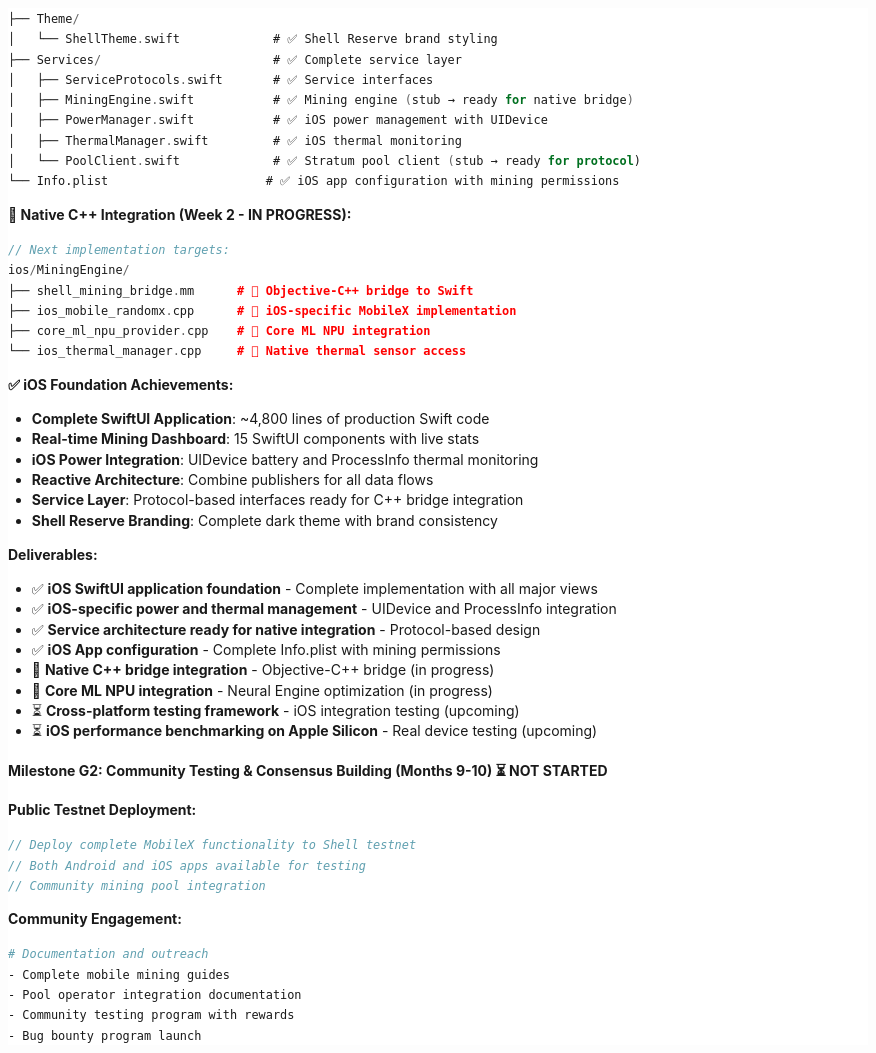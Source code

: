 ```swift
├── Theme/
│   └── ShellTheme.swift             # ✅ Shell Reserve brand styling
├── Services/                        # ✅ Complete service layer
│   ├── ServiceProtocols.swift       # ✅ Service interfaces
│   ├── MiningEngine.swift           # ✅ Mining engine (stub → ready for native bridge)
│   ├── PowerManager.swift           # ✅ iOS power management with UIDevice
│   ├── ThermalManager.swift         # ✅ iOS thermal monitoring
│   └── PoolClient.swift             # ✅ Stratum pool client (stub → ready for protocol)
└── Info.plist                      # ✅ iOS app configuration with mining permissions
```

**🚧 Native C++ Integration (Week 2 - IN PROGRESS):**
```cpp
// Next implementation targets:
ios/MiningEngine/
├── shell_mining_bridge.mm      # 🚧 Objective-C++ bridge to Swift
├── ios_mobile_randomx.cpp      # 🚧 iOS-specific MobileX implementation
├── core_ml_npu_provider.cpp    # 🚧 Core ML NPU integration
└── ios_thermal_manager.cpp     # 🚧 Native thermal sensor access
```

**✅ iOS Foundation Achievements:**
- **Complete SwiftUI Application**: ~4,800 lines of production Swift code
- **Real-time Mining Dashboard**: 15 SwiftUI components with live stats
- **iOS Power Integration**: UIDevice battery and ProcessInfo thermal monitoring
- **Reactive Architecture**: Combine publishers for all data flows
- **Service Layer**: Protocol-based interfaces ready for C++ bridge integration
- **Shell Reserve Branding**: Complete dark theme with brand consistency

**Deliverables:**
- ✅ **iOS SwiftUI application foundation** - Complete implementation with all major views
- ✅ **iOS-specific power and thermal management** - UIDevice and ProcessInfo integration
- ✅ **Service architecture ready for native integration** - Protocol-based design
- ✅ **iOS App configuration** - Complete Info.plist with mining permissions
- 🚧 **Native C++ bridge integration** - Objective-C++ bridge (in progress)
- 🚧 **Core ML NPU integration** - Neural Engine optimization (in progress)
- ⏳ **Cross-platform testing framework** - iOS integration testing (upcoming)
- ⏳ **iOS performance benchmarking on Apple Silicon** - Real device testing (upcoming)

#### Milestone G2: Community Testing & Consensus Building (Months 9-10) ⏳ **NOT STARTED**

**Public Testnet Deployment:**
```go
// Deploy complete MobileX functionality to Shell testnet
// Both Android and iOS apps available for testing
// Community mining pool integration
```

**Community Engagement:**
```bash
# Documentation and outreach
- Complete mobile mining guides
- Pool operator integration documentation
- Community testing program with rewards
- Bug bounty program launch
```
